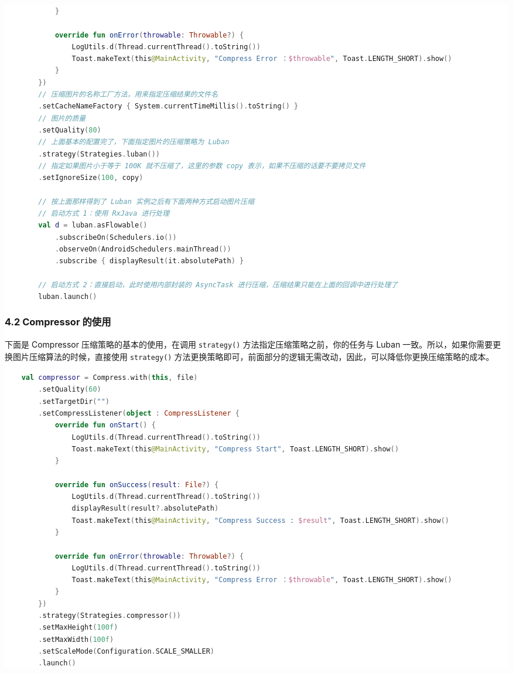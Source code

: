 ```kotlin
            }

            override fun onError(throwable: Throwable?) {
                LogUtils.d(Thread.currentThread().toString())
                Toast.makeText(this@MainActivity, "Compress Error ：$throwable", Toast.LENGTH_SHORT).show()
            }
        })
        // 压缩图片的名称工厂方法，用来指定压缩结果的文件名
        .setCacheNameFactory { System.currentTimeMillis().toString() }
        // 图片的质量
        .setQuality(80)
        // 上面基本的配置完了，下面指定图片的压缩策略为 Luban
        .strategy(Strategies.luban())
        // 指定如果图片小于等于 100K 就不压缩了，这里的参数 copy 表示，如果不压缩的话要不要拷贝文件
        .setIgnoreSize(100, copy)

        // 按上面那样得到了 Luban 实例之后有下面两种方式启动图片压缩
        // 启动方式 1：使用 RxJava 进行处理
        val d = luban.asFlowable()
            .subscribeOn(Schedulers.io())
            .observeOn(AndroidSchedulers.mainThread())
            .subscribe { displayResult(it.absolutePath) }
    
        // 启动方式 2：直接启动，此时使用内部封装的 AsyncTask 进行压缩，压缩结果只能在上面的回调中进行处理了
        luban.launch()
```

### 4.2 Compressor 的使用

下面是 Compressor 压缩策略的基本的使用，在调用 `strategy()` 方法指定压缩策略之前，你的任务与 Luban 一致。所以，如果你需要更换图片压缩算法的时候，直接使用 `strategy()` 方法更换策略即可，前面部分的逻辑无需改动，因此，可以降低你更换压缩策略的成本。

```kotlin
    val compressor = Compress.with(this, file)
        .setQuality(60)
        .setTargetDir("")
        .setCompressListener(object : CompressListener {
            override fun onStart() {
                LogUtils.d(Thread.currentThread().toString())
                Toast.makeText(this@MainActivity, "Compress Start", Toast.LENGTH_SHORT).show()
            }

            override fun onSuccess(result: File?) {
                LogUtils.d(Thread.currentThread().toString())
                displayResult(result?.absolutePath)
                Toast.makeText(this@MainActivity, "Compress Success : $result", Toast.LENGTH_SHORT).show()
            }

            override fun onError(throwable: Throwable?) {
                LogUtils.d(Thread.currentThread().toString())
                Toast.makeText(this@MainActivity, "Compress Error ：$throwable", Toast.LENGTH_SHORT).show()
            }
        })
        .strategy(Strategies.compressor())
        .setMaxHeight(100f)
        .setMaxWidth(100f)
        .setScaleMode(Configuration.SCALE_SMALLER)
        .launch()
```
